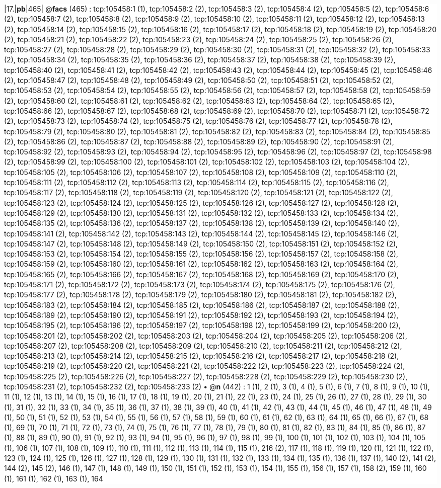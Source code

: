 |17.|__pb__|465| @__facs__ (465) : tcp:105458:1 (1), tcp:105458:2 (2), tcp:105458:3 (2), tcp:105458:4 (2), tcp:105458:5 (2), tcp:105458:6 (2), tcp:105458:7 (2), tcp:105458:8 (2), tcp:105458:9 (2), tcp:105458:10 (2), tcp:105458:11 (2), tcp:105458:12 (2), tcp:105458:13 (2), tcp:105458:14 (2), tcp:105458:15 (2), tcp:105458:16 (2), tcp:105458:17 (2), tcp:105458:18 (2), tcp:105458:19 (2), tcp:105458:20 (2), tcp:105458:21 (2), tcp:105458:22 (2), tcp:105458:23 (2), tcp:105458:24 (2), tcp:105458:25 (2), tcp:105458:26 (2), tcp:105458:27 (2), tcp:105458:28 (2), tcp:105458:29 (2), tcp:105458:30 (2), tcp:105458:31 (2), tcp:105458:32 (2), tcp:105458:33 (2), tcp:105458:34 (2), tcp:105458:35 (2), tcp:105458:36 (2), tcp:105458:37 (2), tcp:105458:38 (2), tcp:105458:39 (2), tcp:105458:40 (2), tcp:105458:41 (2), tcp:105458:42 (2), tcp:105458:43 (2), tcp:105458:44 (2), tcp:105458:45 (2), tcp:105458:46 (2), tcp:105458:47 (2), tcp:105458:48 (2), tcp:105458:49 (2), tcp:105458:50 (2), tcp:105458:51 (2), tcp:105458:52 (2), tcp:105458:53 (2), tcp:105458:54 (2), tcp:105458:55 (2), tcp:105458:56 (2), tcp:105458:57 (2), tcp:105458:58 (2), tcp:105458:59 (2), tcp:105458:60 (2), tcp:105458:61 (2), tcp:105458:62 (2), tcp:105458:63 (2), tcp:105458:64 (2), tcp:105458:65 (2), tcp:105458:66 (2), tcp:105458:67 (2), tcp:105458:68 (2), tcp:105458:69 (2), tcp:105458:70 (2), tcp:105458:71 (2), tcp:105458:72 (2), tcp:105458:73 (2), tcp:105458:74 (2), tcp:105458:75 (2), tcp:105458:76 (2), tcp:105458:77 (2), tcp:105458:78 (2), tcp:105458:79 (2), tcp:105458:80 (2), tcp:105458:81 (2), tcp:105458:82 (2), tcp:105458:83 (2), tcp:105458:84 (2), tcp:105458:85 (2), tcp:105458:86 (2), tcp:105458:87 (2), tcp:105458:88 (2), tcp:105458:89 (2), tcp:105458:90 (2), tcp:105458:91 (2), tcp:105458:92 (2), tcp:105458:93 (2), tcp:105458:94 (2), tcp:105458:95 (2), tcp:105458:96 (2), tcp:105458:97 (2), tcp:105458:98 (2), tcp:105458:99 (2), tcp:105458:100 (2), tcp:105458:101 (2), tcp:105458:102 (2), tcp:105458:103 (2), tcp:105458:104 (2), tcp:105458:105 (2), tcp:105458:106 (2), tcp:105458:107 (2), tcp:105458:108 (2), tcp:105458:109 (2), tcp:105458:110 (2), tcp:105458:111 (2), tcp:105458:112 (2), tcp:105458:113 (2), tcp:105458:114 (2), tcp:105458:115 (2), tcp:105458:116 (2), tcp:105458:117 (2), tcp:105458:118 (2), tcp:105458:119 (2), tcp:105458:120 (2), tcp:105458:121 (2), tcp:105458:122 (2), tcp:105458:123 (2), tcp:105458:124 (2), tcp:105458:125 (2), tcp:105458:126 (2), tcp:105458:127 (2), tcp:105458:128 (2), tcp:105458:129 (2), tcp:105458:130 (2), tcp:105458:131 (2), tcp:105458:132 (2), tcp:105458:133 (2), tcp:105458:134 (2), tcp:105458:135 (2), tcp:105458:136 (2), tcp:105458:137 (2), tcp:105458:138 (2), tcp:105458:139 (2), tcp:105458:140 (2), tcp:105458:141 (2), tcp:105458:142 (2), tcp:105458:143 (2), tcp:105458:144 (2), tcp:105458:145 (2), tcp:105458:146 (2), tcp:105458:147 (2), tcp:105458:148 (2), tcp:105458:149 (2), tcp:105458:150 (2), tcp:105458:151 (2), tcp:105458:152 (2), tcp:105458:153 (2), tcp:105458:154 (2), tcp:105458:155 (2), tcp:105458:156 (2), tcp:105458:157 (2), tcp:105458:158 (2), tcp:105458:159 (2), tcp:105458:160 (2), tcp:105458:161 (2), tcp:105458:162 (2), tcp:105458:163 (2), tcp:105458:164 (2), tcp:105458:165 (2), tcp:105458:166 (2), tcp:105458:167 (2), tcp:105458:168 (2), tcp:105458:169 (2), tcp:105458:170 (2), tcp:105458:171 (2), tcp:105458:172 (2), tcp:105458:173 (2), tcp:105458:174 (2), tcp:105458:175 (2), tcp:105458:176 (2), tcp:105458:177 (2), tcp:105458:178 (2), tcp:105458:179 (2), tcp:105458:180 (2), tcp:105458:181 (2), tcp:105458:182 (2), tcp:105458:183 (2), tcp:105458:184 (2), tcp:105458:185 (2), tcp:105458:186 (2), tcp:105458:187 (2), tcp:105458:188 (2), tcp:105458:189 (2), tcp:105458:190 (2), tcp:105458:191 (2), tcp:105458:192 (2), tcp:105458:193 (2), tcp:105458:194 (2), tcp:105458:195 (2), tcp:105458:196 (2), tcp:105458:197 (2), tcp:105458:198 (2), tcp:105458:199 (2), tcp:105458:200 (2), tcp:105458:201 (2), tcp:105458:202 (2), tcp:105458:203 (2), tcp:105458:204 (2), tcp:105458:205 (2), tcp:105458:206 (2), tcp:105458:207 (2), tcp:105458:208 (2), tcp:105458:209 (2), tcp:105458:210 (2), tcp:105458:211 (2), tcp:105458:212 (2), tcp:105458:213 (2), tcp:105458:214 (2), tcp:105458:215 (2), tcp:105458:216 (2), tcp:105458:217 (2), tcp:105458:218 (2), tcp:105458:219 (2), tcp:105458:220 (2), tcp:105458:221 (2), tcp:105458:222 (2), tcp:105458:223 (2), tcp:105458:224 (2), tcp:105458:225 (2), tcp:105458:226 (2), tcp:105458:227 (2), tcp:105458:228 (2), tcp:105458:229 (2), tcp:105458:230 (2), tcp:105458:231 (2), tcp:105458:232 (2), tcp:105458:233 (2)  •  @__n__ (442) : 1 (1), 2 (1), 3 (1), 4 (1), 5 (1), 6 (1), 7 (1), 8 (1), 9 (1), 10 (1), 11 (1), 12 (1), 13 (1), 14 (1), 15 (1), 16 (1), 17 (1), 18 (1), 19 (1), 20 (1), 21 (1), 22 (1), 23 (1), 24 (1), 25 (1), 26 (1), 27 (1), 28 (1), 29 (1), 30 (1), 31 (1), 32 (1), 33 (1), 34 (1), 35 (1), 36 (1), 37 (1), 38 (1), 39 (1), 40 (1), 41 (1), 42 (1), 43 (1), 44 (1), 45 (1), 46 (1), 47 (1), 48 (1), 49 (1), 50 (1), 51 (1), 52 (1), 53 (1), 54 (1), 55 (1), 56 (1), 57 (1), 58 (1), 59 (1), 60 (1), 61 (1), 62 (1), 63 (1), 64 (1), 65 (1), 66 (1), 67 (1), 68 (1), 69 (1), 70 (1), 71 (1), 72 (1), 73 (1), 74 (1), 75 (1), 76 (1), 77 (1), 78 (1), 79 (1), 80 (1), 81 (1), 82 (1), 83 (1), 84 (1), 85 (1), 86 (1), 87 (1), 88 (1), 89 (1), 90 (1), 91 (1), 92 (1), 93 (1), 94 (1), 95 (1), 96 (1), 97 (1), 98 (1), 99 (1), 100 (1), 101 (1), 102 (1), 103 (1), 104 (1), 105 (1), 106 (1), 107 (1), 108 (1), 109 (1), 110 (1), 111 (1), 112 (1), 113 (1), 114 (1), 115 (1), 216 (2), 117 (1), 118 (1), 119 (1), 120 (1), 121 (1), 122 (1), 123 (1), 124 (1), 125 (1), 126 (1), 127 (1), 128 (1), 129 (1), 130 (1), 131 (1), 132 (1), 133 (1), 134 (1), 135 (1), 136 (1), 137 (1), 140 (2), 141 (2), 144 (2), 145 (2), 146 (1), 147 (1), 148 (1), 149 (1), 150 (1), 151 (1), 152 (1), 153 (1), 154 (1), 155 (1), 156 (1), 157 (1), 158 (2), 159 (1), 160 (1), 161 (1), 162 (1), 163 (1), 164